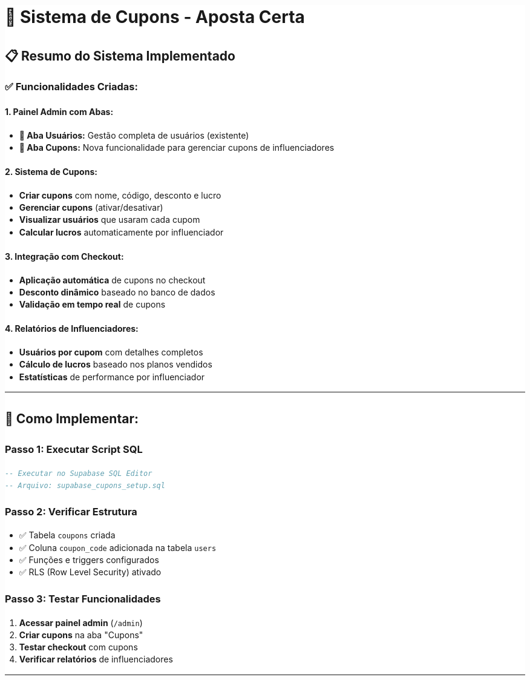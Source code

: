 # 🎫 Sistema de Cupons - Aposta Certa

## 📋 **Resumo do Sistema Implementado**

### **✅ Funcionalidades Criadas:**

#### **1. Painel Admin com Abas:**
- **👥 Aba Usuários:** Gestão completa de usuários (existente)
- **🎫 Aba Cupons:** Nova funcionalidade para gerenciar cupons de influenciadores

#### **2. Sistema de Cupons:**
- **Criar cupons** com nome, código, desconto e lucro
- **Gerenciar cupons** (ativar/desativar)
- **Visualizar usuários** que usaram cada cupom
- **Calcular lucros** automaticamente por influenciador

#### **3. Integração com Checkout:**
- **Aplicação automática** de cupons no checkout
- **Desconto dinâmico** baseado no banco de dados
- **Validação em tempo real** de cupons

#### **4. Relatórios de Influenciadores:**
- **Usuários por cupom** com detalhes completos
- **Cálculo de lucros** baseado nos planos vendidos
- **Estatísticas** de performance por influenciador

---

## 🚀 **Como Implementar:**

### **Passo 1: Executar Script SQL**
```sql
-- Executar no Supabase SQL Editor
-- Arquivo: supabase_cupons_setup.sql
```

### **Passo 2: Verificar Estrutura**
- ✅ Tabela `coupons` criada
- ✅ Coluna `coupon_code` adicionada na tabela `users`
- ✅ Funções e triggers configurados
- ✅ RLS (Row Level Security) ativado

### **Passo 3: Testar Funcionalidades**
1. **Acessar painel admin** (`/admin`)
2. **Criar cupons** na aba "Cupons"
3. **Testar checkout** com cupons
4. **Verificar relatórios** de influenciadores

---
